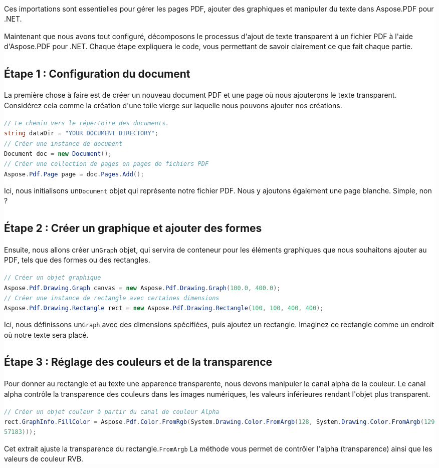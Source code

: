 Ces importations sont essentielles pour gérer les pages PDF, ajouter des graphiques et manipuler du texte dans Aspose.PDF pour .NET.

Maintenant que nous avons tout configuré, décomposons le processus d'ajout de texte transparent à un fichier PDF à l'aide d'Aspose.PDF pour .NET. Chaque étape expliquera le code, vous permettant de savoir clairement ce que fait chaque partie.

## Étape 1 : Configuration du document

La première chose à faire est de créer un nouveau document PDF et une page où nous ajouterons le texte transparent. Considérez cela comme la création d'une toile vierge sur laquelle nous pouvons ajouter nos créations.

```csharp
// Le chemin vers le répertoire des documents.
string dataDir = "YOUR DOCUMENT DIRECTORY";
// Créer une instance de document
Document doc = new Document();
// Créer une collection de pages en pages de fichiers PDF
Aspose.Pdf.Page page = doc.Pages.Add();
```

 Ici, nous initialisons un`Document` objet qui représente notre fichier PDF. Nous y ajoutons également une page blanche. Simple, non ?

## Étape 2 : Créer un graphique et ajouter des formes

 Ensuite, nous allons créer un`Graph` objet, qui servira de conteneur pour les éléments graphiques que nous souhaitons ajouter au PDF, tels que des formes ou des rectangles.

```csharp
// Créer un objet graphique
Aspose.Pdf.Drawing.Graph canvas = new Aspose.Pdf.Drawing.Graph(100.0, 400.0);
// Créer une instance de rectangle avec certaines dimensions
Aspose.Pdf.Drawing.Rectangle rect = new Aspose.Pdf.Drawing.Rectangle(100, 100, 400, 400);
```

 Ici, nous définissons un`Graph` avec des dimensions spécifiées, puis ajoutez un rectangle. Imaginez ce rectangle comme un endroit où notre texte sera placé.

## Étape 3 : Réglage des couleurs et de la transparence

Pour donner au rectangle et au texte une apparence transparente, nous devons manipuler le canal alpha de la couleur. Le canal alpha contrôle la transparence des couleurs dans les images numériques, les valeurs inférieures rendant l'objet plus transparent.

```csharp
// Créer un objet couleur à partir du canal de couleur Alpha
rect.GraphInfo.FillColor = Aspose.Pdf.Color.FromRgb(System.Drawing.Color.FromArgb(128, System.Drawing.Color.FromArgb(12957183)));
```

 Cet extrait ajuste la transparence du rectangle.`FromArgb` La méthode vous permet de contrôler l'alpha (transparence) ainsi que les valeurs de couleur RVB.
